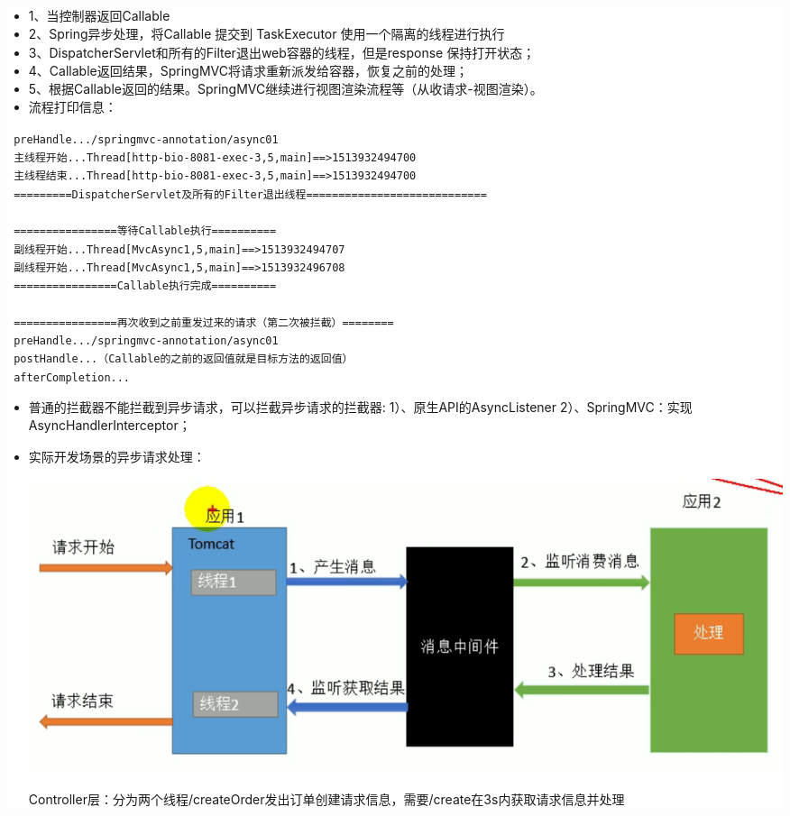   - 1、当控制器返回Callable
  - 2、Spring异步处理，将Callable 提交到 TaskExecutor 使用一个隔离的线程进行执行
  - 3、DispatcherServlet和所有的Filter退出web容器的线程，但是response 保持打开状态；
   - 4、Callable返回结果，SpringMVC将请求重新派发给容器，恢复之前的处理；
   - 5、根据Callable返回的结果。SpringMVC继续进行视图渲染流程等（从收请求-视图渲染）。
   - 流程打印信息：

  ```
   preHandle.../springmvc-annotation/async01
   主线程开始...Thread[http-bio-8081-exec-3,5,main]==>1513932494700
   主线程结束...Thread[http-bio-8081-exec-3,5,main]==>1513932494700
   =========DispatcherServlet及所有的Filter退出线程============================
  
   ================等待Callable执行==========
   副线程开始...Thread[MvcAsync1,5,main]==>1513932494707
   副线程开始...Thread[MvcAsync1,5,main]==>1513932496708
   ================Callable执行完成==========
  
   ================再次收到之前重发过来的请求（第二次被拦截）========
   preHandle.../springmvc-annotation/async01
   postHandle...（Callable的之前的返回值就是目标方法的返回值）
   afterCompletion...
  ```



- 普通的拦截器不能拦截到异步请求，可以拦截异步请求的拦截器:
   1）、原生API的AsyncListener
   2）、SpringMVC：实现AsyncHandlerInterceptor；



- 实际开发场景的异步请求处理：

  ![image-20210830193005195](Spring注解开发.assets/image-20210830193005195.png)

  

  Controller层：分为两个线程/createOrder发出订单创建请求信息，需要/create在3s内获取请求信息并处理
